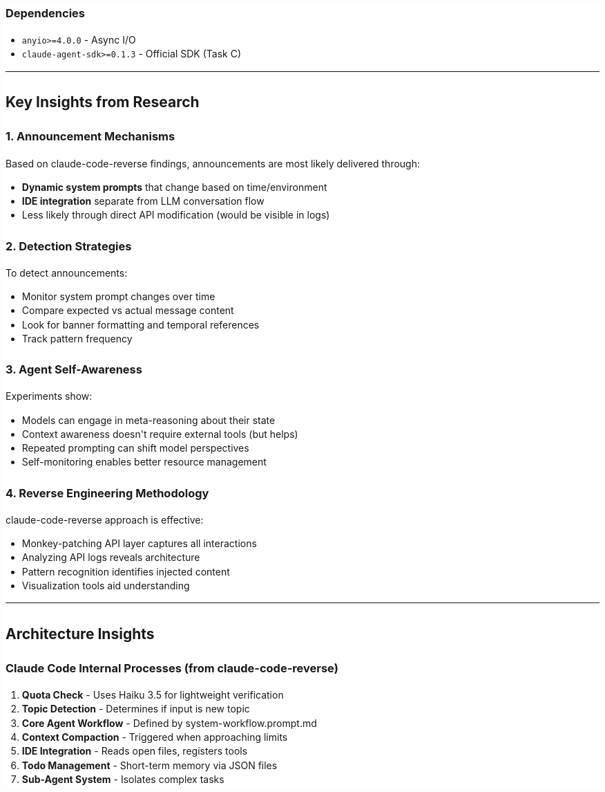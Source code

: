 ### Dependencies
- `anyio>=4.0.0` - Async I/O
- `claude-agent-sdk>=0.1.3` - Official SDK (Task C)

---

## Key Insights from Research

### 1. Announcement Mechanisms
Based on claude-code-reverse findings, announcements are most likely delivered through:
- **Dynamic system prompts** that change based on time/environment
- **IDE integration** separate from LLM conversation flow
- Less likely through direct API modification (would be visible in logs)

### 2. Detection Strategies
To detect announcements:
- Monitor system prompt changes over time
- Compare expected vs actual message content
- Look for banner formatting and temporal references
- Track pattern frequency

### 3. Agent Self-Awareness
Experiments show:
- Models can engage in meta-reasoning about their state
- Context awareness doesn't require external tools (but helps)
- Repeated prompting can shift model perspectives
- Self-monitoring enables better resource management

### 4. Reverse Engineering Methodology
claude-code-reverse approach is effective:
- Monkey-patching API layer captures all interactions
- Analyzing API logs reveals architecture
- Pattern recognition identifies injected content
- Visualization tools aid understanding

---

## Architecture Insights

### Claude Code Internal Processes (from claude-code-reverse)
1. **Quota Check** - Uses Haiku 3.5 for lightweight verification
2. **Topic Detection** - Determines if input is new topic
3. **Core Agent Workflow** - Defined by system-workflow.prompt.md
4. **Context Compaction** - Triggered when approaching limits
5. **IDE Integration** - Reads open files, registers tools
6. **Todo Management** - Short-term memory via JSON files
7. **Sub-Agent System** - Isolates complex tasks
